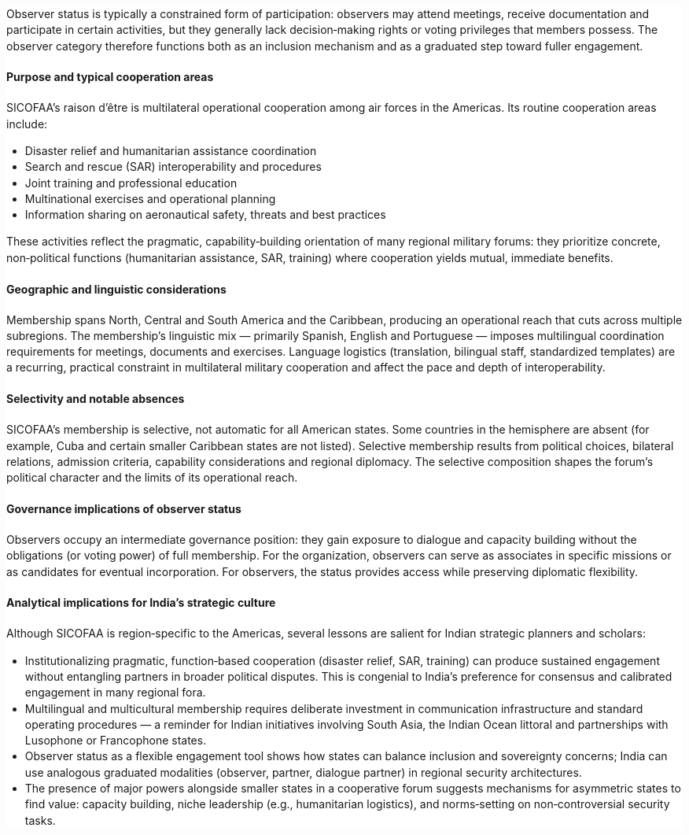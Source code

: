 Observer status is typically a constrained form of participation: observers may attend meetings, receive documentation and participate in certain activities, but they generally lack decision‑making rights or voting privileges that members possess. The observer category therefore functions both as an inclusion mechanism and as a graduated step toward fuller engagement.

#### Purpose and typical cooperation areas
SICOFAA’s raison d’être is multilateral operational cooperation among air forces in the Americas. Its routine cooperation areas include:

- Disaster relief and humanitarian assistance coordination  
- Search and rescue (SAR) interoperability and procedures  
- Joint training and professional education  
- Multinational exercises and operational planning  
- Information sharing on aeronautical safety, threats and best practices

These activities reflect the pragmatic, capability‑building orientation of many regional military forums: they prioritize concrete, non‑political functions (humanitarian assistance, SAR, training) where cooperation yields mutual, immediate benefits.

#### Geographic and linguistic considerations
Membership spans North, Central and South America and the Caribbean, producing an operational reach that cuts across multiple subregions. The membership’s linguistic mix — primarily Spanish, English and Portuguese — imposes multilingual coordination requirements for meetings, documents and exercises. Language logistics (translation, bilingual staff, standardized templates) are a recurring, practical constraint in multilateral military cooperation and affect the pace and depth of interoperability.

#### Selectivity and notable absences
SICOFAA’s membership is selective, not automatic for all American states. Some countries in the hemisphere are absent (for example, Cuba and certain smaller Caribbean states are not listed). Selective membership results from political choices, bilateral relations, admission criteria, capability considerations and regional diplomacy. The selective composition shapes the forum’s political character and the limits of its operational reach.

#### Governance implications of observer status
Observers occupy an intermediate governance position: they gain exposure to dialogue and capacity building without the obligations (or voting power) of full membership. For the organization, observers can serve as associates in specific missions or as candidates for eventual incorporation. For observers, the status provides access while preserving diplomatic flexibility.

#### Analytical implications for India’s strategic culture
Although SICOFAA is region‑specific to the Americas, several lessons are salient for Indian strategic planners and scholars:

- Institutionalizing pragmatic, function‑based cooperation (disaster relief, SAR, training) can produce sustained engagement without entangling partners in broader political disputes. This is congenial to India’s preference for consensus and calibrated engagement in many regional fora.  
- Multilingual and multicultural membership requires deliberate investment in communication infrastructure and standard operating procedures — a reminder for Indian initiatives involving South Asia, the Indian Ocean littoral and partnerships with Lusophone or Francophone states.  
- Observer status as a flexible engagement tool shows how states can balance inclusion and sovereignty concerns; India can use analogous graduated modalities (observer, partner, dialogue partner) in regional security architectures.  
- The presence of major powers alongside smaller states in a cooperative forum suggests mechanisms for asymmetric states to find value: capacity building, niche leadership (e.g., humanitarian logistics), and norms‑setting on non‑controversial security tasks.
